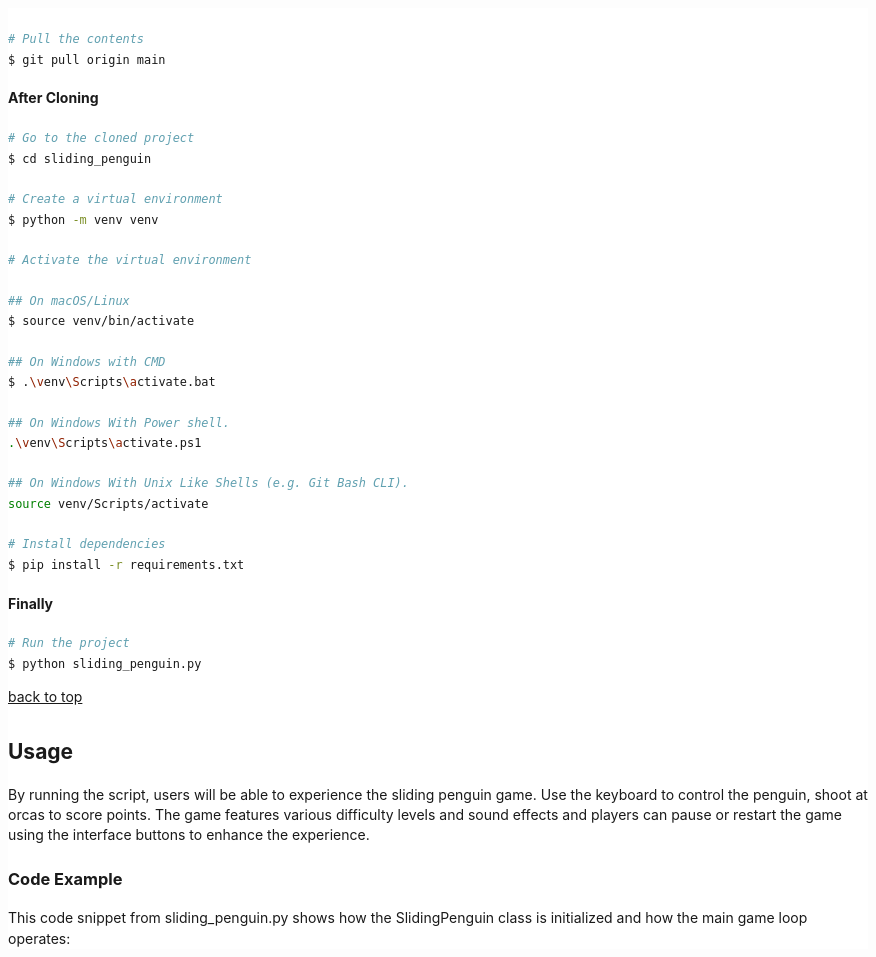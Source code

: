 ```bash

# Pull the contents
$ git pull origin main
```

#### After Cloning

```bash
# Go to the cloned project
$ cd sliding_penguin

# Create a virtual environment
$ python -m venv venv

# Activate the virtual environment

## On macOS/Linux
$ source venv/bin/activate

## On Windows with CMD
$ .\venv\Scripts\activate.bat

## On Windows With Power shell.
.\venv\Scripts\activate.ps1

## On Windows With Unix Like Shells (e.g. Git Bash CLI).
source venv/Scripts/activate

# Install dependencies
$ pip install -r requirements.txt
```

#### Finally

```bash
# Run the project
$ python sliding_penguin.py
```

[back to top](#sliding-penguin)

## Usage

By running the script, users will be able to experience the sliding penguin game. Use the keyboard to control the penguin, shoot at orcas to score points. The game features various difficulty levels and sound effects and players can pause or restart the game using the interface buttons to enhance the experience.

### Code Example

This code snippet from sliding_penguin.py shows how the SlidingPenguin class is initialized and how the main game loop operates:
